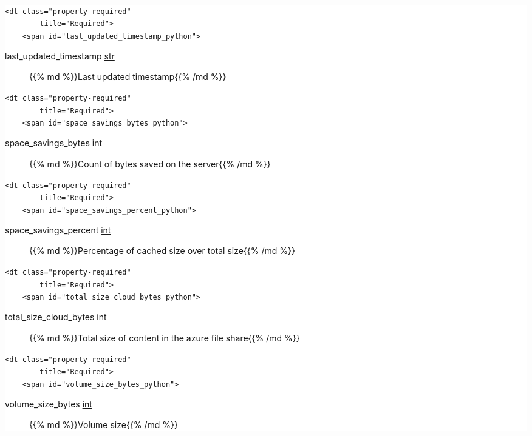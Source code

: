     <dt class="property-required"
            title="Required">
        <span id="last_updated_timestamp_python">
<a href="#last_updated_timestamp_python" style="color: inherit; text-decoration: inherit;">last_<wbr>updated_<wbr>timestamp</a>
</span> 
        <span class="property-indicator"></span>
        <span class="property-type"><a href="https://docs.python.org/3/library/stdtypes.html">str</a></span>
    </dt>
    <dd>{{% md %}}Last updated timestamp{{% /md %}}</dd>

    <dt class="property-required"
            title="Required">
        <span id="space_savings_bytes_python">
<a href="#space_savings_bytes_python" style="color: inherit; text-decoration: inherit;">space_<wbr>savings_<wbr>bytes</a>
</span> 
        <span class="property-indicator"></span>
        <span class="property-type"><a href="https://docs.python.org/3/library/stdtypes.html">int</a></span>
    </dt>
    <dd>{{% md %}}Count of bytes saved on the server{{% /md %}}</dd>

    <dt class="property-required"
            title="Required">
        <span id="space_savings_percent_python">
<a href="#space_savings_percent_python" style="color: inherit; text-decoration: inherit;">space_<wbr>savings_<wbr>percent</a>
</span> 
        <span class="property-indicator"></span>
        <span class="property-type"><a href="https://docs.python.org/3/library/stdtypes.html">int</a></span>
    </dt>
    <dd>{{% md %}}Percentage of cached size over total size{{% /md %}}</dd>

    <dt class="property-required"
            title="Required">
        <span id="total_size_cloud_bytes_python">
<a href="#total_size_cloud_bytes_python" style="color: inherit; text-decoration: inherit;">total_<wbr>size_<wbr>cloud_<wbr>bytes</a>
</span> 
        <span class="property-indicator"></span>
        <span class="property-type"><a href="https://docs.python.org/3/library/stdtypes.html">int</a></span>
    </dt>
    <dd>{{% md %}}Total size of content in the azure file share{{% /md %}}</dd>

    <dt class="property-required"
            title="Required">
        <span id="volume_size_bytes_python">
<a href="#volume_size_bytes_python" style="color: inherit; text-decoration: inherit;">volume_<wbr>size_<wbr>bytes</a>
</span> 
        <span class="property-indicator"></span>
        <span class="property-type"><a href="https://docs.python.org/3/library/stdtypes.html">int</a></span>
    </dt>
    <dd>{{% md %}}Volume size{{% /md %}}</dd>
